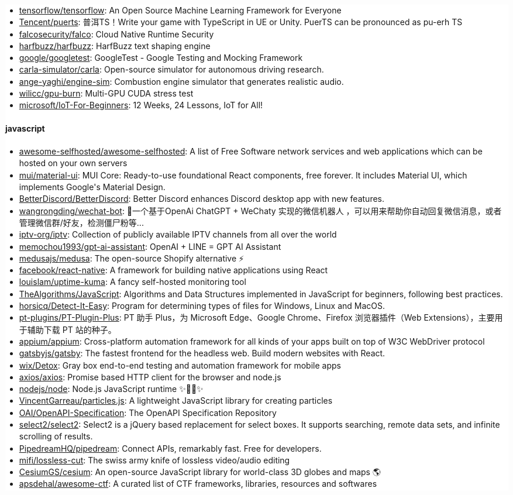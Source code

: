 * [tensorflow/tensorflow](https://github.com/tensorflow/tensorflow): An Open Source Machine Learning Framework for Everyone
* [Tencent/puerts](https://github.com/Tencent/puerts): 普洱TS！Write your game with TypeScript in UE or Unity. PuerTS can be pronounced as pu-erh TS
* [falcosecurity/falco](https://github.com/falcosecurity/falco): Cloud Native Runtime Security
* [harfbuzz/harfbuzz](https://github.com/harfbuzz/harfbuzz): HarfBuzz text shaping engine
* [google/googletest](https://github.com/google/googletest): GoogleTest - Google Testing and Mocking Framework
* [carla-simulator/carla](https://github.com/carla-simulator/carla): Open-source simulator for autonomous driving research.
* [ange-yaghi/engine-sim](https://github.com/ange-yaghi/engine-sim): Combustion engine simulator that generates realistic audio.
* [wilicc/gpu-burn](https://github.com/wilicc/gpu-burn): Multi-GPU CUDA stress test
* [microsoft/IoT-For-Beginners](https://github.com/microsoft/IoT-For-Beginners): 12 Weeks, 24 Lessons, IoT for All!

#### javascript
* [awesome-selfhosted/awesome-selfhosted](https://github.com/awesome-selfhosted/awesome-selfhosted): A list of Free Software network services and web applications which can be hosted on your own servers
* [mui/material-ui](https://github.com/mui/material-ui): MUI Core: Ready-to-use foundational React components, free forever. It includes Material UI, which implements Google's Material Design.
* [BetterDiscord/BetterDiscord](https://github.com/BetterDiscord/BetterDiscord): Better Discord enhances Discord desktop app with new features.
* [wangrongding/wechat-bot](https://github.com/wangrongding/wechat-bot): 🤖一个基于OpenAi ChatGPT + WeChaty 实现的微信机器人 ，可以用来帮助你自动回复微信消息，或者管理微信群/好友，检测僵尸粉等...
* [iptv-org/iptv](https://github.com/iptv-org/iptv): Collection of publicly available IPTV channels from all over the world
* [memochou1993/gpt-ai-assistant](https://github.com/memochou1993/gpt-ai-assistant): OpenAI + LINE = GPT AI Assistant
* [medusajs/medusa](https://github.com/medusajs/medusa): The open-source Shopify alternative ⚡️
* [facebook/react-native](https://github.com/facebook/react-native): A framework for building native applications using React
* [louislam/uptime-kuma](https://github.com/louislam/uptime-kuma): A fancy self-hosted monitoring tool
* [TheAlgorithms/JavaScript](https://github.com/TheAlgorithms/JavaScript): Algorithms and Data Structures implemented in JavaScript for beginners, following best practices.
* [horsicq/Detect-It-Easy](https://github.com/horsicq/Detect-It-Easy): Program for determining types of files for Windows, Linux and MacOS.
* [pt-plugins/PT-Plugin-Plus](https://github.com/pt-plugins/PT-Plugin-Plus): PT 助手 Plus，为 Microsoft Edge、Google Chrome、Firefox 浏览器插件（Web Extensions），主要用于辅助下载 PT 站的种子。
* [appium/appium](https://github.com/appium/appium): Cross-platform automation framework for all kinds of your apps built on top of W3C WebDriver protocol
* [gatsbyjs/gatsby](https://github.com/gatsbyjs/gatsby): The fastest frontend for the headless web. Build modern websites with React.
* [wix/Detox](https://github.com/wix/Detox): Gray box end-to-end testing and automation framework for mobile apps
* [axios/axios](https://github.com/axios/axios): Promise based HTTP client for the browser and node.js
* [nodejs/node](https://github.com/nodejs/node): Node.js JavaScript runtime ✨🐢🚀✨
* [VincentGarreau/particles.js](https://github.com/VincentGarreau/particles.js): A lightweight JavaScript library for creating particles
* [OAI/OpenAPI-Specification](https://github.com/OAI/OpenAPI-Specification): The OpenAPI Specification Repository
* [select2/select2](https://github.com/select2/select2): Select2 is a jQuery based replacement for select boxes. It supports searching, remote data sets, and infinite scrolling of results.
* [PipedreamHQ/pipedream](https://github.com/PipedreamHQ/pipedream): Connect APIs, remarkably fast. Free for developers.
* [mifi/lossless-cut](https://github.com/mifi/lossless-cut): The swiss army knife of lossless video/audio editing
* [CesiumGS/cesium](https://github.com/CesiumGS/cesium): An open-source JavaScript library for world-class 3D globes and maps 🌎
* [apsdehal/awesome-ctf](https://github.com/apsdehal/awesome-ctf): A curated list of CTF frameworks, libraries, resources and softwares